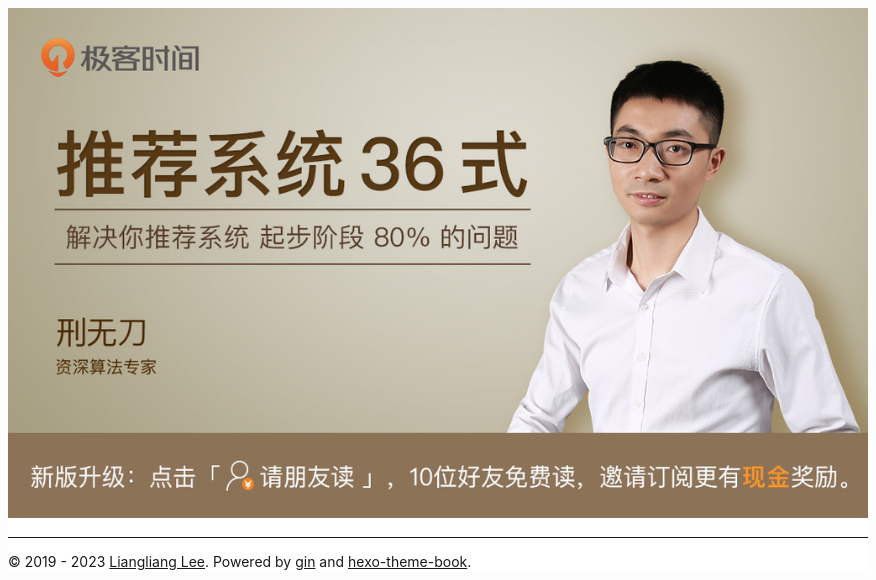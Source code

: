 <p><img alt="" src="assets/873b086966136189db14874181823fb0.jpg"/></p>
</div>
</div>
<div>
<div id="prePage" style="float: left">
</div>
<div id="nextPage" style="float: right">
</div>
</div>
</div>
</div>
</div>
<div class="copyright">
<hr/>
<p>© 2019 - 2023 <a href="/cdn-cgi/l/email-protection#e78b8b8bded3d6d6d7d0a7808a868e8bc984888a" target="_blank">Liangliang Lee</a>.
                    Powered by <a href="https://github.com/gin-gonic/gin" target="_blank">gin</a> and <a href="https://github.com/kaiiiz/hexo-theme-book" target="_blank">hexo-theme-book</a>.</p>
</div>
</div>
<a class="off-canvas-overlay" onclick="hide_canvas()"></a>
</div>
<script>(function(){function c(){var b=a.contentDocument||a.contentWindow.document;if(b){var d=b.createElement('script');d.innerHTML="window.__CF$cv$params={r:'8f0d2e75c97b107f',t:'MTczNDAwMDkyMC4wMDAwMDA='};var a=document.createElement('script');a.nonce='';a.src='/cdn-cgi/challenge-platform/scripts/jsd/main.js';document.getElementsByTagName('head')[0].appendChild(a);";b.getElementsByTagName('head')[0].appendChild(d)}}if(document.body){var a=document.createElement('iframe');a.height=1;a.width=1;a.style.position='absolute';a.style.top=0;a.style.left=0;a.style.border='none';a.style.visibility='hidden';document.body.appendChild(a);if('loading'!==document.readyState)c();else if(window.addEventListener)document.addEventListener('DOMContentLoaded',c);else{var e=document.onreadystatechange||function(){};document.onreadystatechange=function(b){e(b);'loading'!==document.readyState&&(document.onreadystatechange=e,c())}}}})();</script></body>

<script src="/static/index.js"></script>
</head></html>